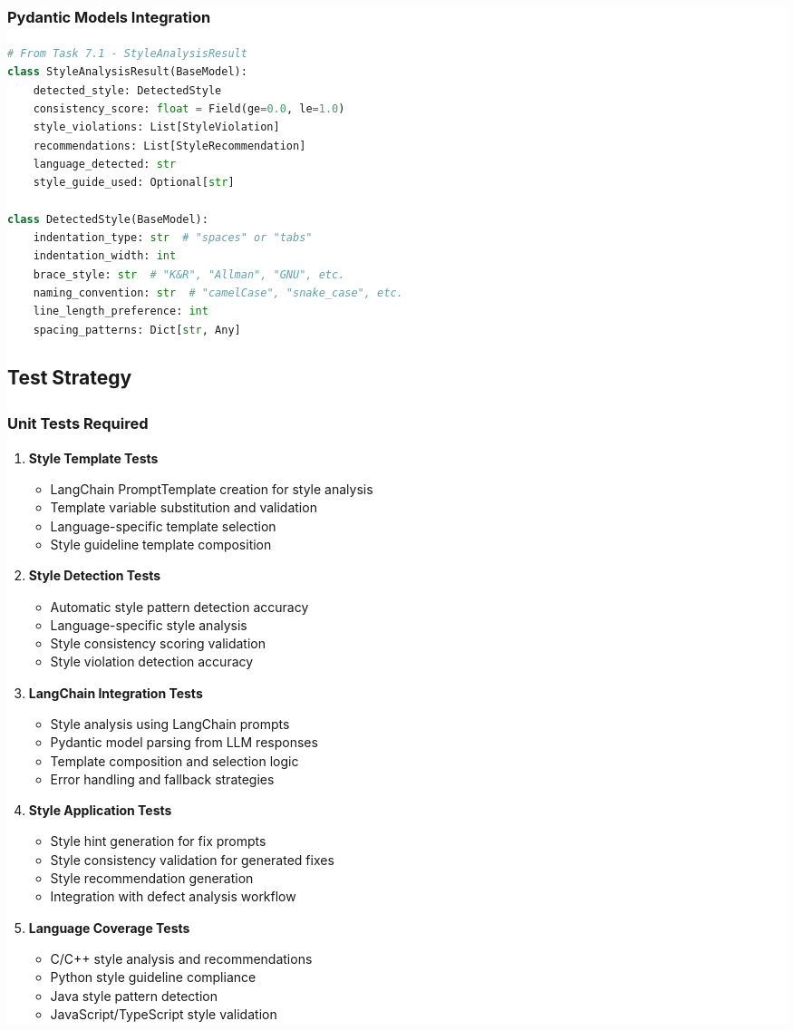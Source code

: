 ### Pydantic Models Integration

```python
# From Task 7.1 - StyleAnalysisResult
class StyleAnalysisResult(BaseModel):
    detected_style: DetectedStyle
    consistency_score: float = Field(ge=0.0, le=1.0)
    style_violations: List[StyleViolation]
    recommendations: List[StyleRecommendation]
    language_detected: str
    style_guide_used: Optional[str]

class DetectedStyle(BaseModel):
    indentation_type: str  # "spaces" or "tabs"
    indentation_width: int
    brace_style: str  # "K&R", "Allman", "GNU", etc.
    naming_convention: str  # "camelCase", "snake_case", etc.
    line_length_preference: int
    spacing_patterns: Dict[str, Any]
```

## Test Strategy

### Unit Tests Required

1. **Style Template Tests**
   - LangChain PromptTemplate creation for style analysis
   - Template variable substitution and validation
   - Language-specific template selection
   - Style guideline template composition

2. **Style Detection Tests**
   - Automatic style pattern detection accuracy
   - Language-specific style analysis
   - Style consistency scoring validation
   - Style violation detection accuracy

3. **LangChain Integration Tests**
   - Style analysis using LangChain prompts
   - Pydantic model parsing from LLM responses
   - Template composition and selection logic
   - Error handling and fallback strategies

4. **Style Application Tests**
   - Style hint generation for fix prompts
   - Style consistency validation for generated fixes
   - Style recommendation generation
   - Integration with defect analysis workflow

5. **Language Coverage Tests**
   - C/C++ style analysis and recommendations
   - Python style guideline compliance
   - Java style pattern detection
   - JavaScript/TypeScript style validation
